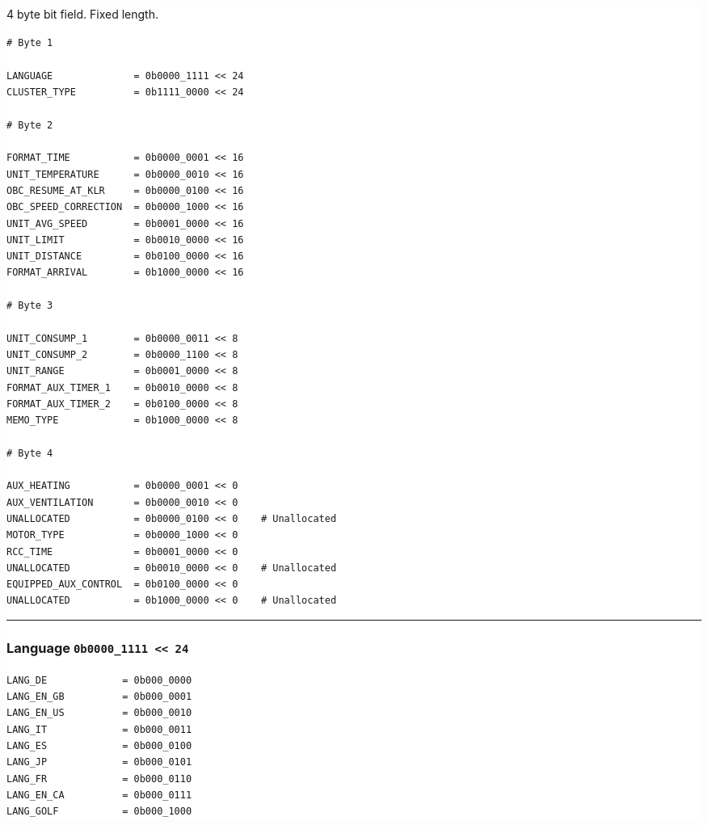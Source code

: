 4 byte bit field. Fixed length.
    
    # Byte 1
    
    LANGUAGE              = 0b0000_1111 << 24
    CLUSTER_TYPE          = 0b1111_0000 << 24
    
    # Byte 2
    
    FORMAT_TIME           = 0b0000_0001 << 16
    UNIT_TEMPERATURE      = 0b0000_0010 << 16
    OBC_RESUME_AT_KLR     = 0b0000_0100 << 16
    OBC_SPEED_CORRECTION  = 0b0000_1000 << 16
    UNIT_AVG_SPEED        = 0b0001_0000 << 16
    UNIT_LIMIT            = 0b0010_0000 << 16
    UNIT_DISTANCE         = 0b0100_0000 << 16
    FORMAT_ARRIVAL        = 0b1000_0000 << 16
    
    # Byte 3

    UNIT_CONSUMP_1        = 0b0000_0011 << 8
    UNIT_CONSUMP_2        = 0b0000_1100 << 8
    UNIT_RANGE            = 0b0001_0000 << 8
    FORMAT_AUX_TIMER_1    = 0b0010_0000 << 8
    FORMAT_AUX_TIMER_2    = 0b0100_0000 << 8
    MEMO_TYPE             = 0b1000_0000 << 8

    # Byte 4

    AUX_HEATING           = 0b0000_0001 << 0
    AUX_VENTILATION       = 0b0000_0010 << 0
    UNALLOCATED           = 0b0000_0100 << 0    # Unallocated
    MOTOR_TYPE            = 0b0000_1000 << 0
    RCC_TIME              = 0b0001_0000 << 0  
    UNALLOCATED           = 0b0010_0000 << 0    # Unallocated
    EQUIPPED_AUX_CONTROL  = 0b0100_0000 << 0
    UNALLOCATED           = 0b1000_0000 << 0    # Unallocated


---

### Language `0b0000_1111 << 24`

    LANG_DE             = 0b000_0000
    LANG_EN_GB          = 0b000_0001
    LANG_EN_US          = 0b000_0010
    LANG_IT             = 0b000_0011
    LANG_ES             = 0b000_0100
    LANG_JP             = 0b000_0101
    LANG_FR             = 0b000_0110
    LANG_EN_CA          = 0b000_0111
    LANG_GOLF           = 0b000_1000
     